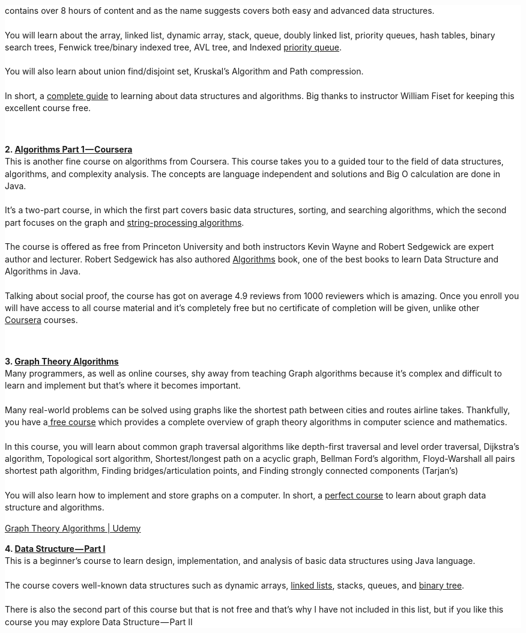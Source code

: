 contains over 8 hours of content and as the name suggests covers both easy and advanced data structures.<br> <br>You will learn about the array, linked list, dynamic array, stack, queue, doubly linked list, priority queues, hash tables, binary search trees, Fenwick tree/binary indexed tree, AVL tree, and Indexed <a href="http://www.java67.com/2015/07/how-to-use-priorityqueue-in-java-example.html">priority queue</a>.<br> <br>You will also learn about union find/disjoint set, Kruskal&#x2019;s Algorithm and Path compression.<br> <br>In short, a <a href="https://click.linksynergy.com/deeplink?id=JVFxdTr9V80&amp;mid=39197&amp;murl=https%3A%2F%2Fwww.udemy.com%2Fintroduction-to-data-structures%2F">complete guide</a> to learning about data structures and algorithms. Big thanks to instructor William Fiset for keeping this excellent course&#xA0;free.</p><figure><a href="https://click.linksynergy.com/deeplink?id=JVFxdTr9V80&amp;mid=39197&amp;murl=https%3A%2F%2Fwww.udemy.com%2Fintroduction-to-data-structures%2F"><img alt src="https://cdn-images-1.medium.com/max/400/0*KWMo3f1n9oxc2MDJ.png"></a></figure><p><strong>2. </strong><a href="https://click.linksynergy.com/fs-bin/click?id=JVFxdTr9V80&amp;subid=0&amp;offerid=467035.1&amp;type=10&amp;tmpid=18061&amp;RD_PARM1=https%3A%2F%2Fwww.coursera.org%2Flearn%2Falgorithms-part1"><strong>Algorithms Part 1&#x200A;&#x2014;&#x200A;Coursera</strong></a><br>This is another fine course on algorithms from Coursera. This course takes you to a guided tour to the field of data structures, algorithms, and complexity analysis. The concepts are language independent and solutions and Big O calculation are done in Java.<br> <br>It&#x2019;s a two-part course, in which the first part covers basic data structures, sorting, and searching algorithms, which the second part focuses on the graph and <a href="https://hackernoon.com/20-string-coding-interview-questions-for-programmers-6b6735b6d31c">string-processing algorithms</a>.<br> <br>The course is offered as free from Princeton University and both instructors Kevin Wayne and Robert Sedgewick are expert author and lecturer. Robert Sedgewick has also authored <a href="http://www.amazon.com/Algorithms-4th-Edition-Robert-Sedgewick/dp/032157351X?tag=javamysqlanta-20">Algorithms</a> book, one of the best books to learn Data Structure and Algorithms in Java.<br> <br>Talking about social proof, the course has got on average 4.9 reviews from 1000 reviewers which is amazing. Once you enroll you will have access to all course material and it&#x2019;s completely free but no certificate of completion will be given, unlike other <a href="https://medium.com/u/99c0fb464c1f">Coursera</a>&#xA0;courses.</p><figure><a href="https://click.linksynergy.com/fs-bin/click?id=JVFxdTr9V80&amp;subid=0&amp;offerid=467035.1&amp;type=10&amp;tmpid=18061&amp;RD_PARM1=https%3A%2F%2Fwww.coursera.org%2Flearn%2Falgorithms-part1"><img alt src="https://cdn-images-1.medium.com/max/225/0*nwNleI0PnptLFt8M.png"></a></figure><p><strong>3. </strong><a href="https://click.linksynergy.com/deeplink?id=JVFxdTr9V80&amp;mid=39197&amp;murl=https%3A%2F%2Fwww.udemy.com%2Fgraph-theory-algorithms%2F"><strong>Graph Theory Algorithms</strong></a><br>Many programmers, as well as online courses, shy away from teaching Graph algorithms because it&#x2019;s complex and difficult to learn and implement but that&#x2019;s where it becomes important.<br> <br>Many real-world problems can be solved using graphs like the shortest path between cities and routes airline takes. Thankfully, you have a<a href="https://www.udemy.com/graph-theory-algorithms/?ranMID=39197&amp;ranEAID=JVFxdTr9V80&amp;ranSiteID=JVFxdTr9V80-6CnDuQ__PDaBwOdjCYu9uQ&amp;LSNPUBID=JVFxdTr9V80"> free course</a> which provides a complete overview of graph theory algorithms in computer science and mathematics.<br> <br>In this course, you will learn about common graph traversal algorithms like depth-first traversal and level order traversal, Dijkstra&#x2019;s algorithm, Topological sort algorithm, Shortest/longest path on a acyclic graph, Bellman Ford&#x2019;s algorithm, Floyd-Warshall all pairs shortest path algorithm, Finding bridges/articulation points, and Finding strongly connected components (Tarjan&#x2019;s)<br> <br>You will also learn how to implement and store graphs on a computer. In short, a <a href="https://click.linksynergy.com/deeplink?id=JVFxdTr9V80&amp;mid=39197&amp;murl=https%3A%2F%2Fwww.udemy.com%2Fgraph-theory-algorithms%2F">perfect course</a> to learn about graph data structure and algorithms.</p><p><a href="https://www.udemy.com/graph-theory-algorithms/?ranMID=39197&amp;ranEAID=JVFxdTr9V80&amp;ranSiteID=JVFxdTr9V80-6CnDuQ__PDaBwOdjCYu9uQ&amp;LSNPUBID=JVFxdTr9V80">Graph Theory Algorithms | Udemy</a></p><p><strong>4. </strong><a href="https://click.linksynergy.com/deeplink?id=JVFxdTr9V80&amp;mid=39197&amp;murl=https%3A%2F%2Fwww.udemy.com%2Fdata-structures-part-1-lognacademy%2F"><strong>Data Structure&#x200A;&#x2014;&#x200A;Part I</strong></a><br>This is a beginner&#x2019;s course to learn design, implementation, and analysis of basic data structures using Java language.<br> <br>The course covers well-known data structures such as dynamic arrays, <a href="https://javarevisited.blogspot.com/2017/03/how-to-reverse-linked-list-in-java-using-iteration-and-recursion.html">linked lists</a>, stacks, queues, and <a href="http://www.java67.com/2016/10/binary-tree-post-order-traversal-in.html">binary tree</a>.<br> <br>There is also the second part of this course but that is not free and that&#x2019;s why I have not included in this list, but if you like this course you may explore Data Structure&#x200A;&#x2014;&#x200A;Part II